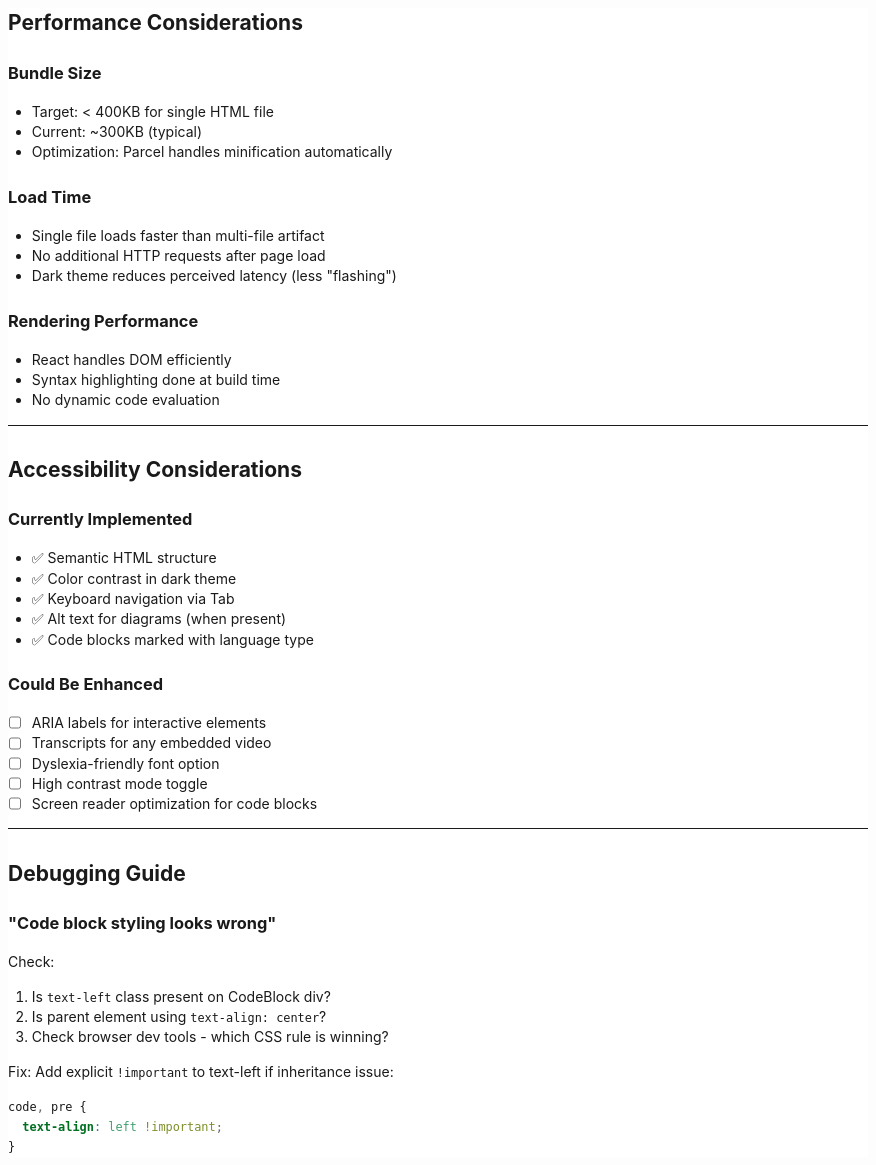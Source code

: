
## Performance Considerations

### Bundle Size
- Target: < 400KB for single HTML file
- Current: ~300KB (typical)
- Optimization: Parcel handles minification automatically

### Load Time
- Single file loads faster than multi-file artifact
- No additional HTTP requests after page load
- Dark theme reduces perceived latency (less "flashing")

### Rendering Performance
- React handles DOM efficiently
- Syntax highlighting done at build time
- No dynamic code evaluation

---

## Accessibility Considerations

### Currently Implemented
- ✅ Semantic HTML structure
- ✅ Color contrast in dark theme
- ✅ Keyboard navigation via Tab
- ✅ Alt text for diagrams (when present)
- ✅ Code blocks marked with language type

### Could Be Enhanced
- [ ] ARIA labels for interactive elements
- [ ] Transcripts for any embedded video
- [ ] Dyslexia-friendly font option
- [ ] High contrast mode toggle
- [ ] Screen reader optimization for code blocks

---

## Debugging Guide

### "Code block styling looks wrong"

Check:
1. Is `text-left` class present on CodeBlock div?
2. Is parent element using `text-align: center`?
3. Check browser dev tools - which CSS rule is winning?

Fix: Add explicit `!important` to text-left if inheritance issue:
```css
code, pre {
  text-align: left !important;
}
```
